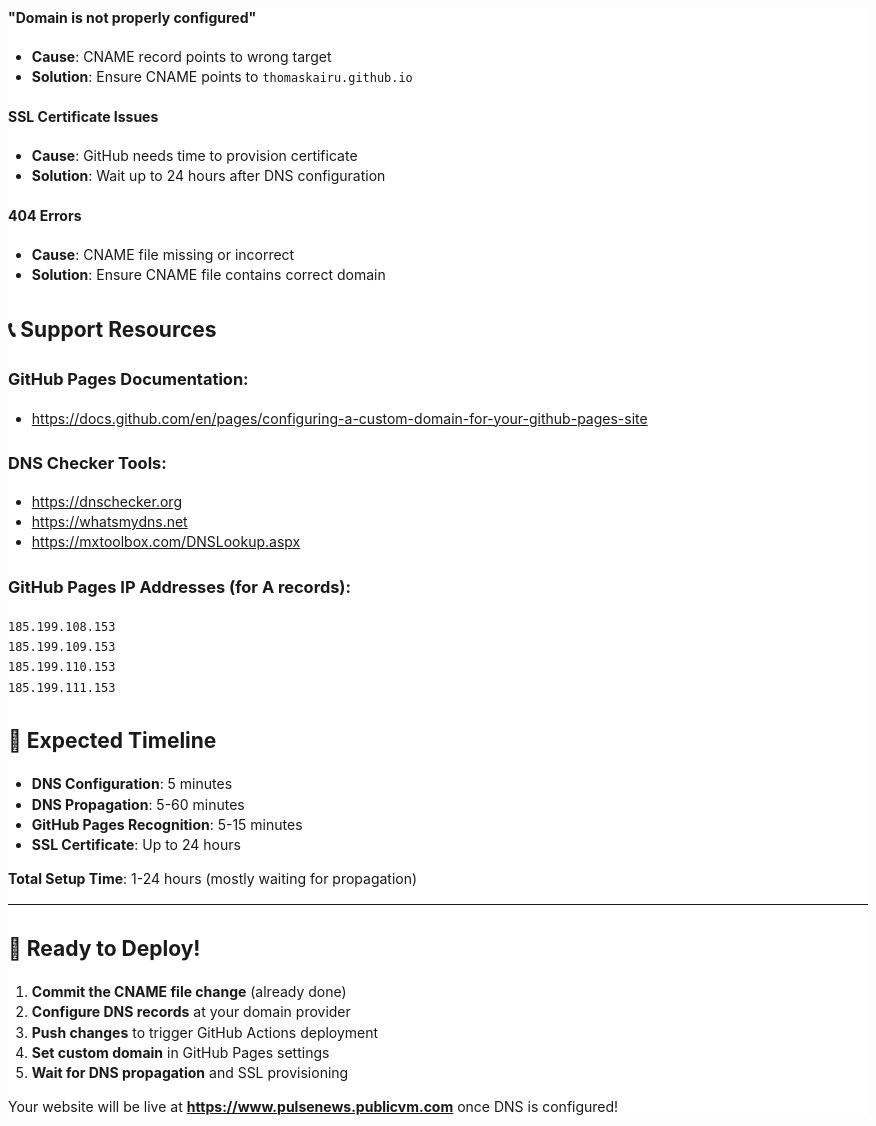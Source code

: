 #### **"Domain is not properly configured"**
- **Cause**: CNAME record points to wrong target
- **Solution**: Ensure CNAME points to `thomaskairu.github.io`

#### **SSL Certificate Issues**
- **Cause**: GitHub needs time to provision certificate
- **Solution**: Wait up to 24 hours after DNS configuration

#### **404 Errors**
- **Cause**: CNAME file missing or incorrect
- **Solution**: Ensure CNAME file contains correct domain

## 📞 **Support Resources**

### **GitHub Pages Documentation:**
- https://docs.github.com/en/pages/configuring-a-custom-domain-for-your-github-pages-site

### **DNS Checker Tools:**
- https://dnschecker.org
- https://whatsmydns.net
- https://mxtoolbox.com/DNSLookup.aspx

### **GitHub Pages IP Addresses (for A records):**
```
185.199.108.153
185.199.109.153
185.199.110.153
185.199.111.153
```

## 🎯 **Expected Timeline**

- **DNS Configuration**: 5 minutes
- **DNS Propagation**: 5-60 minutes
- **GitHub Pages Recognition**: 5-15 minutes
- **SSL Certificate**: Up to 24 hours

**Total Setup Time**: 1-24 hours (mostly waiting for propagation)

---

## 🚀 **Ready to Deploy!**

1. **Commit the CNAME file change** (already done)
2. **Configure DNS records** at your domain provider
3. **Push changes** to trigger GitHub Actions deployment
4. **Set custom domain** in GitHub Pages settings
5. **Wait for DNS propagation** and SSL provisioning

Your website will be live at **https://www.pulsenews.publicvm.com** once DNS is configured!